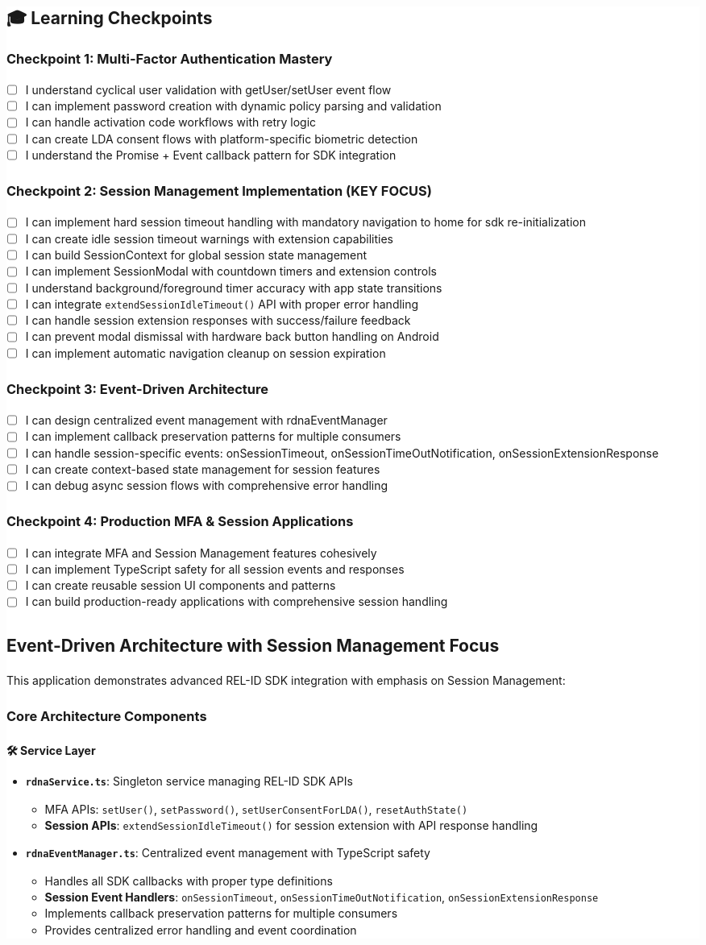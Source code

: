 ## 🎓 Learning Checkpoints

### Checkpoint 1: Multi-Factor Authentication Mastery
- [ ] I understand cyclical user validation with getUser/setUser event flow
- [ ] I can implement password creation with dynamic policy parsing and validation
- [ ] I can handle activation code workflows with retry logic
- [ ] I can create LDA consent flows with platform-specific biometric detection
- [ ] I understand the Promise + Event callback pattern for SDK integration

### Checkpoint 2: Session Management Implementation (KEY FOCUS)
- [ ] I can implement hard session timeout handling with mandatory navigation to home for sdk re-initialization
- [ ] I can create idle session timeout warnings with extension capabilities
- [ ] I can build SessionContext for global session state management
- [ ] I can implement SessionModal with countdown timers and extension controls
- [ ] I understand background/foreground timer accuracy with app state transitions
- [ ] I can integrate `extendSessionIdleTimeout()` API with proper error handling
- [ ] I can handle session extension responses with success/failure feedback
- [ ] I can prevent modal dismissal with hardware back button handling on Android
- [ ] I can implement automatic navigation cleanup on session expiration

### Checkpoint 3: Event-Driven Architecture
- [ ] I can design centralized event management with rdnaEventManager
- [ ] I can implement callback preservation patterns for multiple consumers
- [ ] I can handle session-specific events: onSessionTimeout, onSessionTimeOutNotification, onSessionExtensionResponse
- [ ] I can create context-based state management for session features
- [ ] I can debug async session flows with comprehensive error handling

### Checkpoint 4: Production MFA & Session Applications
- [ ] I can integrate MFA and Session Management features cohesively
- [ ] I can implement TypeScript safety for all session events and responses
- [ ] I can create reusable session UI components and patterns
- [ ] I can build production-ready applications with comprehensive session handling

## Event-Driven Architecture with Session Management Focus

This application demonstrates advanced REL-ID SDK integration with emphasis on Session Management:

### Core Architecture Components

#### 🛠️ Service Layer
- **`rdnaService.ts`**: Singleton service managing REL-ID SDK APIs
  - MFA APIs: `setUser()`, `setPassword()`, `setUserConsentForLDA()`, `resetAuthState()`
  - **Session APIs**: `extendSessionIdleTimeout()` for session extension with API response handling

- **`rdnaEventManager.ts`**: Centralized event management with TypeScript safety
  - Handles all SDK callbacks with proper type definitions
  - **Session Event Handlers**: `onSessionTimeout`, `onSessionTimeOutNotification`, `onSessionExtensionResponse`
  - Implements callback preservation patterns for multiple consumers
  - Provides centralized error handling and event coordination
